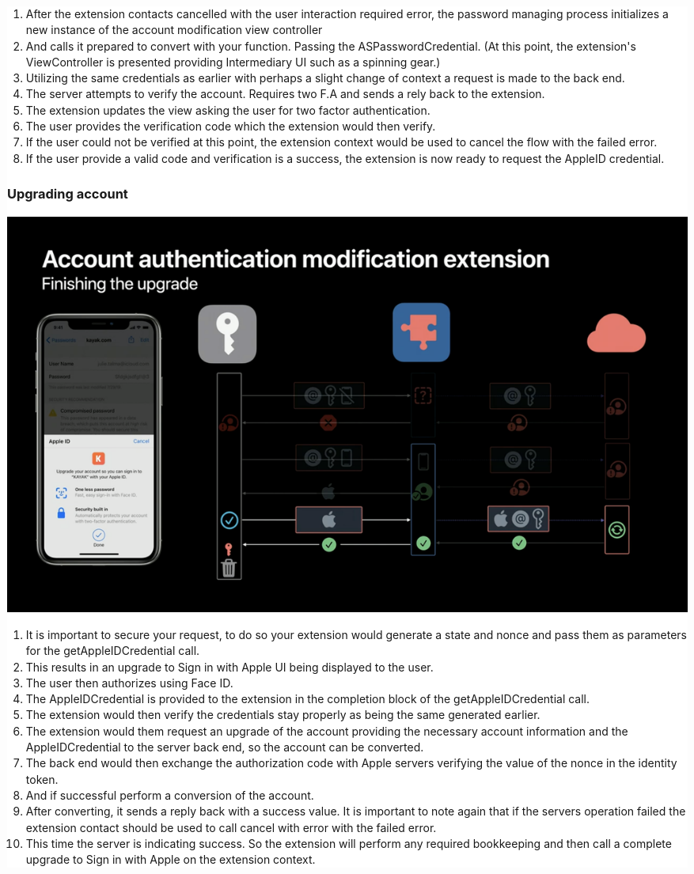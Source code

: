 1. After the extension contacts cancelled with the user interaction required error, the password managing process initializes a new instance of the account modification view controller
2. And calls it prepared to convert with your function. Passing the ASPasswordCredential.
(At this point, the extension's ViewController is presented providing Intermediary UI such as a spinning gear.)
3. Utilizing the same credentials as earlier with perhaps a slight change of context a request is made to the back end.
4. The server attempts to verify the account. Requires two F.A and sends a rely back to the extension.
5. The extension updates the view asking the user for two factor authentication.
6. The user provides the verification code which the extension would then verify.
7. If the user could not be verified at this point, the extension context would be used to cancel the flow with the failed error.
8. If the user provide a valid code and verification is a success, the extension is now ready to request the AppleID credential.

### Upgrading account

![../../../images/notes/wwdc20/10173/25.png](../../../images/notes/wwdc20/10173/25.png)

1. It is important to secure your request, to do so your extension would generate a state and nonce and pass them as parameters for the getAppleIDCredential call.
2. This results in an upgrade to Sign in with Apple UI being displayed to the user.
3. The user then authorizes using Face ID.
4. The AppleIDCredential is provided to the extension in the completion block of the getAppleIDCredential call.
5. The extension would then verify the credentials stay properly as being the same generated earlier.
6. The extension would them request an upgrade of the account providing the necessary account information and the AppleIDCredential to the server back end, so the account can be converted.
7. The back end would then exchange the authorization code with Apple servers verifying the value of the nonce in the identity token.
8. And if successful perform a conversion of the account. 
9. After converting,  it sends a reply back with a success value. It is important to note again that if the servers operation failed the extension contact should be used to call cancel with error with the failed error.
10. This time the server is indicating success. So the extension will perform any required bookkeeping and then call a complete upgrade to Sign in with Apple on the extension context.